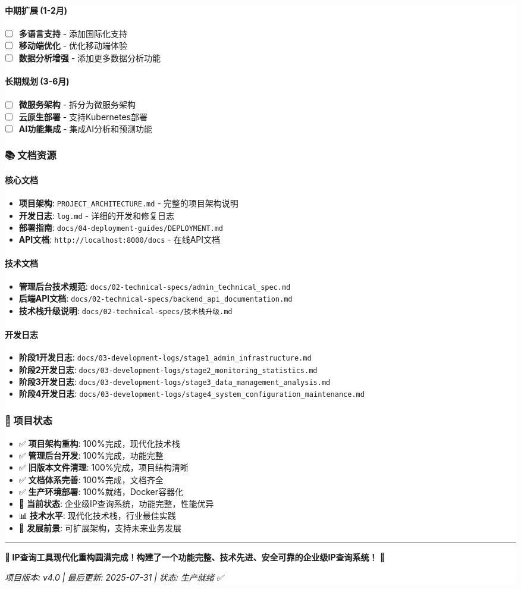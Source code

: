 #### 中期扩展 (1-2月)
- [ ] **多语言支持** - 添加国际化支持
- [ ] **移动端优化** - 优化移动端体验
- [ ] **数据分析增强** - 添加更多数据分析功能

#### 长期规划 (3-6月)
- [ ] **微服务架构** - 拆分为微服务架构
- [ ] **云原生部署** - 支持Kubernetes部署
- [ ] **AI功能集成** - 集成AI分析和预测功能

### 📚 文档资源

#### 核心文档
- **项目架构**: `PROJECT_ARCHITECTURE.md` - 完整的项目架构说明
- **开发日志**: `log.md` - 详细的开发和修复日志
- **部署指南**: `docs/04-deployment-guides/DEPLOYMENT.md`
- **API文档**: `http://localhost:8000/docs` - 在线API文档

#### 技术文档
- **管理后台技术规范**: `docs/02-technical-specs/admin_technical_spec.md`
- **后端API文档**: `docs/02-technical-specs/backend_api_documentation.md`
- **技术栈升级说明**: `docs/02-technical-specs/技术栈升级.md`

#### 开发日志
- **阶段1开发日志**: `docs/03-development-logs/stage1_admin_infrastructure.md`
- **阶段2开发日志**: `docs/03-development-logs/stage2_monitoring_statistics.md`
- **阶段3开发日志**: `docs/03-development-logs/stage3_data_management_analysis.md`
- **阶段4开发日志**: `docs/03-development-logs/stage4_system_configuration_maintenance.md`

### 📝 项目状态

- ✅ **项目架构重构**: 100%完成，现代化技术栈
- ✅ **管理后台开发**: 100%完成，功能完整
- ✅ **旧版本文件清理**: 100%完成，项目结构清晰
- ✅ **文档体系完善**: 100%完成，文档齐全
- ✅ **生产环境部署**: 100%就绪，Docker容器化
- 🎯 **当前状态**: 企业级IP查询系统，功能完整，性能优异
- 📊 **技术水平**: 现代化技术栈，行业最佳实践
- 🚀 **发展前景**: 可扩展架构，支持未来业务发展

---

**🎉 IP查询工具现代化重构圆满完成！构建了一个功能完整、技术先进、安全可靠的企业级IP查询系统！** 🌟

*项目版本: v4.0 | 最后更新: 2025-07-31 | 状态: 生产就绪 ✅*
